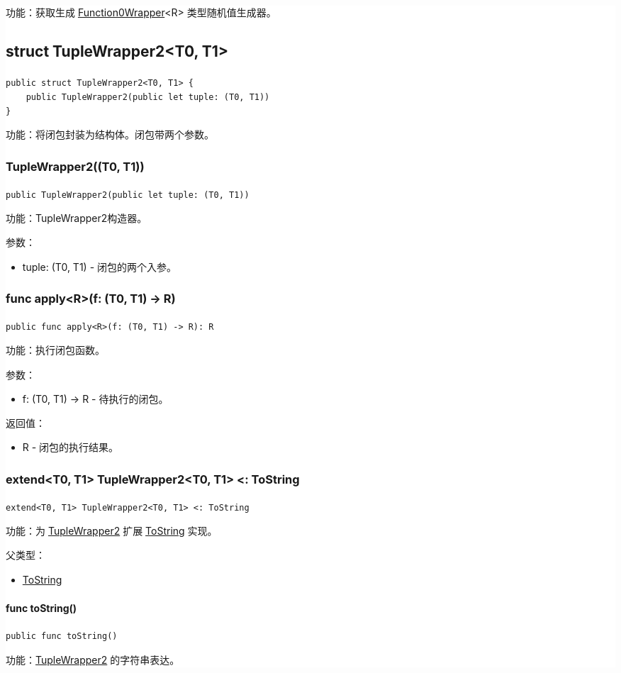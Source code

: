 功能：获取生成 [Function0Wrapper](#struct-function0wrapperr)\<R> 类型随机值生成器。

## struct TupleWrapper2\<T0, T1>

```cangjie
public struct TupleWrapper2<T0, T1> {
    public TupleWrapper2(public let tuple: (T0, T1))
}
```

功能：将闭包封装为结构体。闭包带两个参数。

### TupleWrapper2((T0, T1))

```cangjie
public TupleWrapper2(public let tuple: (T0, T1))
```

功能：TupleWrapper2构造器。

参数：

- tuple: (T0, T1) - 闭包的两个入参。

### func apply\<R>(f: (T0, T1) -> R)

```cangjie
public func apply<R>(f: (T0, T1) -> R): R
```

功能：执行闭包函数。

参数：

- f: (T0, T1) -> R - 待执行的闭包。

返回值：

- R - 闭包的执行结果。

### extend\<T0, T1> TupleWrapper2\<T0, T1> <: ToString

```cangjie
extend<T0, T1> TupleWrapper2<T0, T1> <: ToString
```

功能：为 [TupleWrapper2](#struct-tuplewrapper2t0-t1) 扩展 [ToString](../../core/core_package_api/core_package_interfaces.md#interface-tostring) 实现。

父类型：

- [ToString](../../core/core_package_api/core_package_interfaces.md#interface-tostring)

#### func toString()

```cangjie
public func toString()
```

功能：[TupleWrapper2](#struct-tuplewrapper2t0-t1) 的字符串表达。
